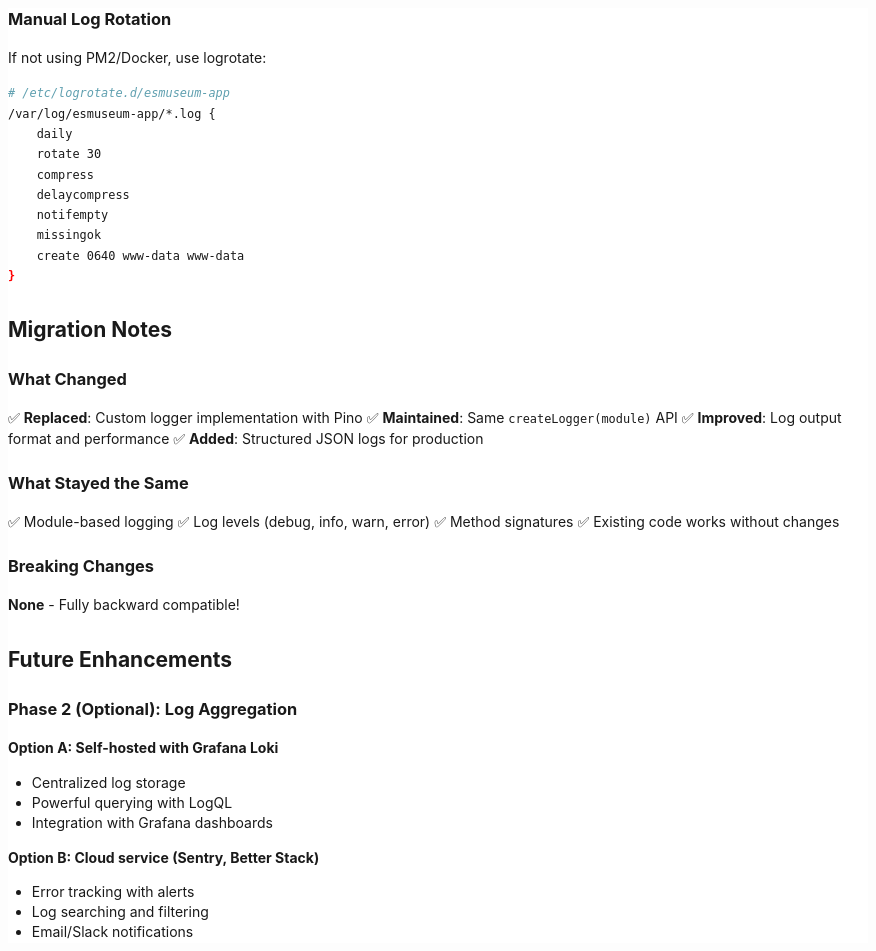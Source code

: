 ### Manual Log Rotation

If not using PM2/Docker, use logrotate:

```bash
# /etc/logrotate.d/esmuseum-app
/var/log/esmuseum-app/*.log {
    daily
    rotate 30
    compress
    delaycompress
    notifempty
    missingok
    create 0640 www-data www-data
}
```

## Migration Notes

### What Changed

✅ **Replaced**: Custom logger implementation with Pino
✅ **Maintained**: Same `createLogger(module)` API
✅ **Improved**: Log output format and performance
✅ **Added**: Structured JSON logs for production

### What Stayed the Same

✅ Module-based logging
✅ Log levels (debug, info, warn, error)
✅ Method signatures
✅ Existing code works without changes

### Breaking Changes

**None** - Fully backward compatible!

## Future Enhancements

### Phase 2 (Optional): Log Aggregation

**Option A: Self-hosted with Grafana Loki**  

- Centralized log storage
- Powerful querying with LogQL
- Integration with Grafana dashboards

**Option B: Cloud service (Sentry, Better Stack)**  

- Error tracking with alerts
- Log searching and filtering
- Email/Slack notifications
